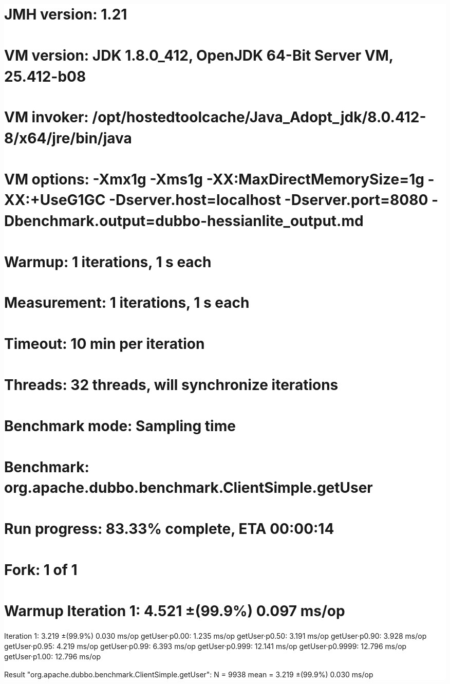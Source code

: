 # JMH version: 1.21
# VM version: JDK 1.8.0_412, OpenJDK 64-Bit Server VM, 25.412-b08
# VM invoker: /opt/hostedtoolcache/Java_Adopt_jdk/8.0.412-8/x64/jre/bin/java
# VM options: -Xmx1g -Xms1g -XX:MaxDirectMemorySize=1g -XX:+UseG1GC -Dserver.host=localhost -Dserver.port=8080 -Dbenchmark.output=dubbo-hessianlite_output.md
# Warmup: 1 iterations, 1 s each
# Measurement: 1 iterations, 1 s each
# Timeout: 10 min per iteration
# Threads: 32 threads, will synchronize iterations
# Benchmark mode: Sampling time
# Benchmark: org.apache.dubbo.benchmark.ClientSimple.getUser

# Run progress: 83.33% complete, ETA 00:00:14
# Fork: 1 of 1
# Warmup Iteration   1: 4.521 ±(99.9%) 0.097 ms/op
Iteration   1: 3.219 ±(99.9%) 0.030 ms/op
                 getUser·p0.00:   1.235 ms/op
                 getUser·p0.50:   3.191 ms/op
                 getUser·p0.90:   3.928 ms/op
                 getUser·p0.95:   4.219 ms/op
                 getUser·p0.99:   6.393 ms/op
                 getUser·p0.999:  12.141 ms/op
                 getUser·p0.9999: 12.796 ms/op
                 getUser·p1.00:   12.796 ms/op



Result "org.apache.dubbo.benchmark.ClientSimple.getUser":
  N = 9938
  mean =      3.219 ±(99.9%) 0.030 ms/op
